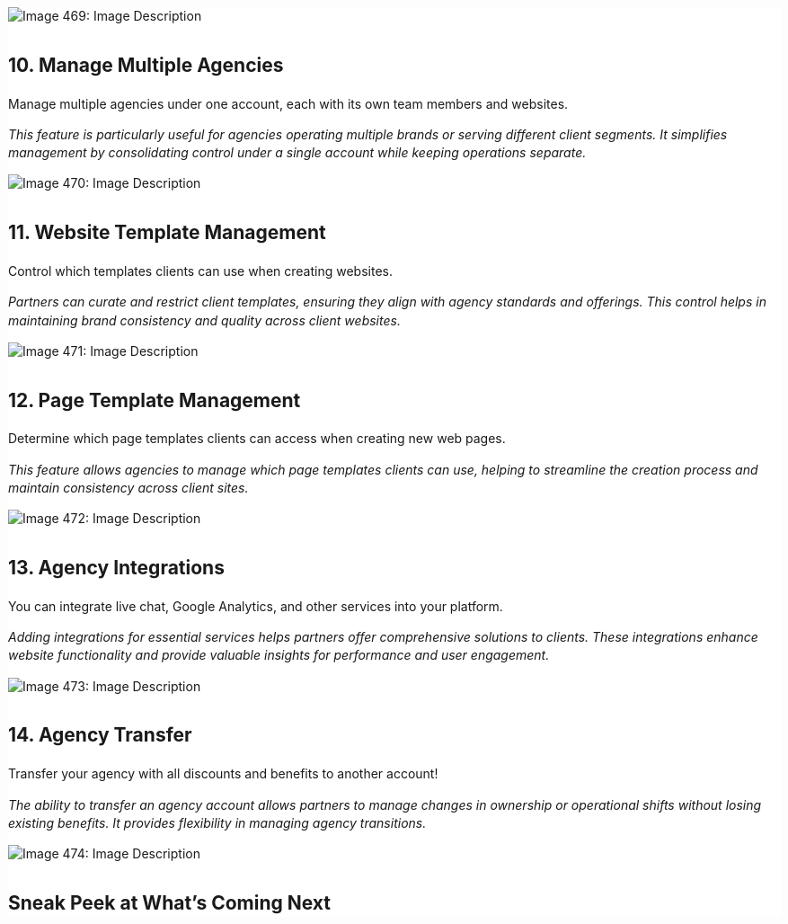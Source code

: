 ![Image 469: Image Description](https://cdn.lindoai.com/c/recWb5MDAKXtEkkWV/images/64155123.png)

10\. Manage Multiple Agencies
-----------------------------

Manage multiple agencies under one account, each with its own team members and websites.

_This feature is particularly useful for agencies operating multiple brands or serving different client segments. It simplifies management by consolidating control under a single account while keeping operations separate._

![Image 470: Image Description](https://cdn.lindoai.com/c/recWb5MDAKXtEkkWV/images/19432798.png)

11\. Website Template Management
--------------------------------

Control which templates clients can use when creating websites.

_Partners can curate and restrict client templates, ensuring they align with agency standards and offerings. This control helps in maintaining brand consistency and quality across client websites._

![Image 471: Image Description](https://cdn.lindoai.com/c/recWb5MDAKXtEkkWV/images/65295137.png)

12\. Page Template Management
-----------------------------

Determine which page templates clients can access when creating new web pages.

_This feature allows agencies to manage which page templates clients can use, helping to streamline the creation process and maintain consistency across client sites._

![Image 472: Image Description](https://cdn.lindoai.com/c/recWb5MDAKXtEkkWV/images/84524278.png)

13\. Agency Integrations
------------------------

You can integrate live chat, Google Analytics, and other services into your platform.

_Adding integrations for essential services helps partners offer comprehensive solutions to clients. These integrations enhance website functionality and provide valuable insights for performance and user engagement._

![Image 473: Image Description](https://cdn.lindoai.com/c/recWb5MDAKXtEkkWV/images/07731704.png)

14\. Agency Transfer
--------------------

Transfer your agency with all discounts and benefits to another account!

_The ability to transfer an agency account allows partners to manage changes in ownership or operational shifts without losing existing benefits. It provides flexibility in managing agency transitions._

![Image 474: Image Description](https://cdn.lindoai.com/c/recWb5MDAKXtEkkWV/images/44615014.png)

Sneak Peek at What’s Coming Next
--------------------------------
